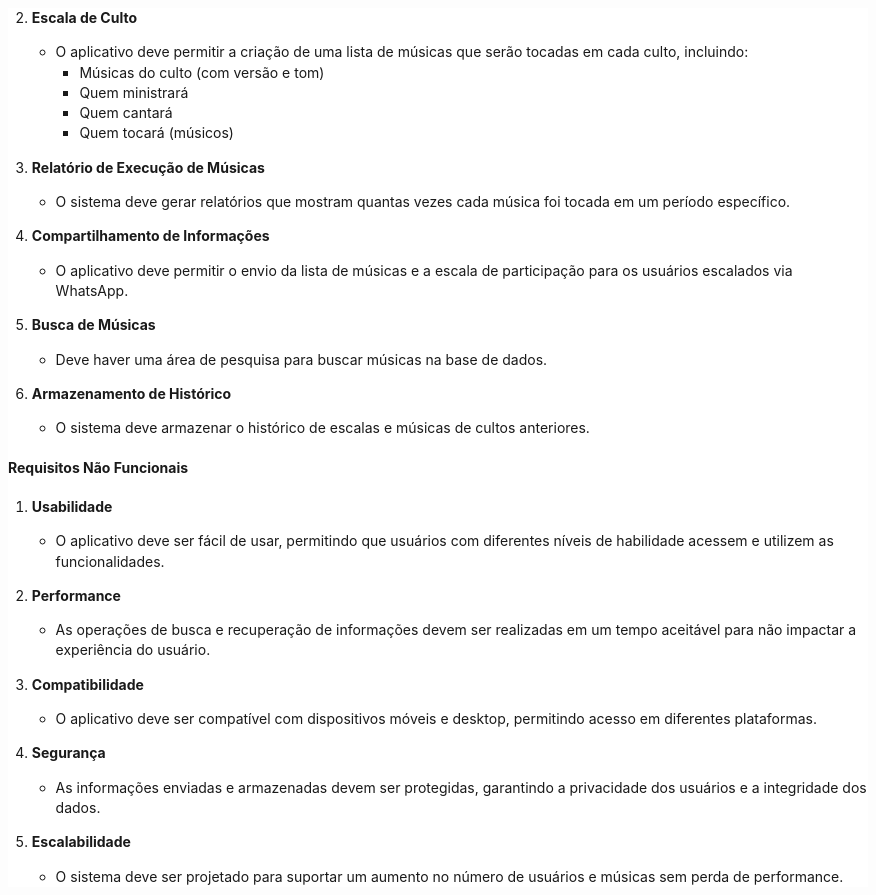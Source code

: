 2. **Escala de Culto**
   - O aplicativo deve permitir a criação de uma lista de músicas que serão tocadas em cada culto, incluindo:
     - Músicas do culto (com versão e tom)
     - Quem ministrará
     - Quem cantará
     - Quem tocará (músicos)
   
3. **Relatório de Execução de Músicas**
   - O sistema deve gerar relatórios que mostram quantas vezes cada música foi tocada em um período específico.

4. **Compartilhamento de Informações**
   - O aplicativo deve permitir o envio da lista de músicas e a escala de participação para os usuários escalados via WhatsApp.

5. **Busca de Músicas**
   - Deve haver uma área de pesquisa para buscar músicas na base de dados.

6. **Armazenamento de Histórico**
   - O sistema deve armazenar o histórico de escalas e músicas de cultos anteriores.

#### Requisitos Não Funcionais

1. **Usabilidade**
   - O aplicativo deve ser fácil de usar, permitindo que usuários com diferentes níveis de habilidade acessem e utilizem as funcionalidades.

2. **Performance**
   - As operações de busca e recuperação de informações devem ser realizadas em um tempo aceitável para não impactar a experiência do usuário.

3. **Compatibilidade**
   - O aplicativo deve ser compatível com dispositivos móveis e desktop, permitindo acesso em diferentes plataformas.

4. **Segurança**
   - As informações enviadas e armazenadas devem ser protegidas, garantindo a privacidade dos usuários e a integridade dos dados.

5. **Escalabilidade**
   - O sistema deve ser projetado para suportar um aumento no número de usuários e músicas sem perda de performance.
